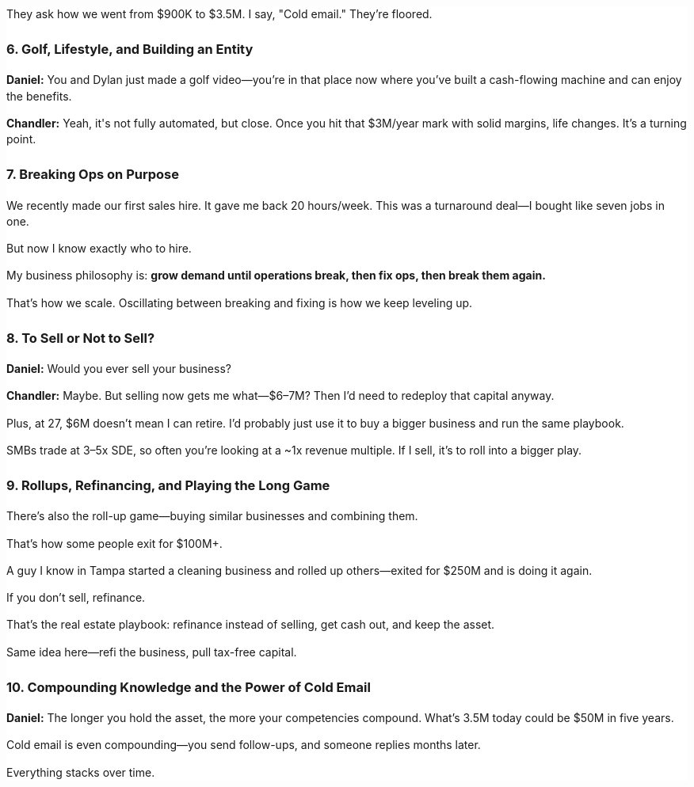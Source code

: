 They ask how we went from $900K to $3.5M. I say, "Cold email." They’re floored.

### 6. Golf, Lifestyle, and Building an Entity

**Daniel:** You and Dylan just made a golf video—you’re in that place now where you’ve built a cash-flowing machine and can enjoy the benefits.

**Chandler:** Yeah, it's not fully automated, but close. Once you hit that $3M/year mark with solid margins, life changes. It’s a turning point.

### 7. Breaking Ops on Purpose

We recently made our first sales hire. It gave me back 20 hours/week. This was a turnaround deal—I bought like seven jobs in one.

But now I know exactly who to hire.

My business philosophy is: **grow demand until operations break, then fix ops, then break them again.**

That’s how we scale. Oscillating between breaking and fixing is how we keep leveling up.

### 8. To Sell or Not to Sell?

**Daniel:** Would you ever sell your business?

**Chandler:** Maybe. But selling now gets me what—$6–7M? Then I’d need to redeploy that capital anyway.

Plus, at 27, $6M doesn’t mean I can retire. I’d probably just use it to buy a bigger business and run the same playbook.

SMBs trade at 3–5x SDE, so often you’re looking at a ~1x revenue multiple. If I sell, it’s to roll into a bigger play.

### 9. Rollups, Refinancing, and Playing the Long Game

There’s also the roll-up game—buying similar businesses and combining them. 

That’s how some people exit for $100M+.

A guy I know in Tampa started a cleaning business and rolled up others—exited for $250M and is doing it again.

If you don’t sell, refinance.

That’s the real estate playbook: refinance instead of selling, get cash out, and keep the asset.

Same idea here—refi the business, pull tax-free capital.

### 10. Compounding Knowledge and the Power of Cold Email

**Daniel:** The longer you hold the asset, the more your competencies compound. What’s 3.5M today could be $50M in five years.

Cold email is even compounding—you send follow-ups, and someone replies months later.

Everything stacks over time.

